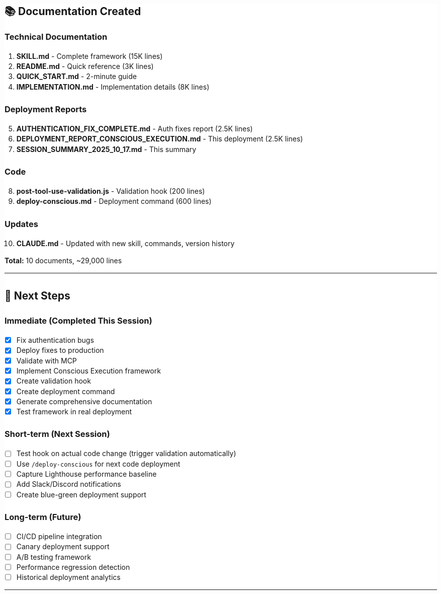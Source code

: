 ## 📚 Documentation Created

### Technical Documentation
1. **SKILL.md** - Complete framework (15K lines)
2. **README.md** - Quick reference (3K lines)
3. **QUICK_START.md** - 2-minute guide
4. **IMPLEMENTATION.md** - Implementation details (8K lines)

### Deployment Reports
5. **AUTHENTICATION_FIX_COMPLETE.md** - Auth fixes report (2.5K lines)
6. **DEPLOYMENT_REPORT_CONSCIOUS_EXECUTION.md** - This deployment (2.5K lines)
7. **SESSION_SUMMARY_2025_10_17.md** - This summary

### Code
8. **post-tool-use-validation.js** - Validation hook (200 lines)
9. **deploy-conscious.md** - Deployment command (600 lines)

### Updates
10. **CLAUDE.md** - Updated with new skill, commands, version history

**Total:** 10 documents, ~29,000 lines

---

## 🚀 Next Steps

### Immediate (Completed This Session)
- [x] Fix authentication bugs
- [x] Deploy fixes to production
- [x] Validate with MCP
- [x] Implement Conscious Execution framework
- [x] Create validation hook
- [x] Create deployment command
- [x] Generate comprehensive documentation
- [x] Test framework in real deployment

### Short-term (Next Session)
- [ ] Test hook on actual code change (trigger validation automatically)
- [ ] Use `/deploy-conscious` for next code deployment
- [ ] Capture Lighthouse performance baseline
- [ ] Add Slack/Discord notifications
- [ ] Create blue-green deployment support

### Long-term (Future)
- [ ] CI/CD pipeline integration
- [ ] Canary deployment support
- [ ] A/B testing framework
- [ ] Performance regression detection
- [ ] Historical deployment analytics

---